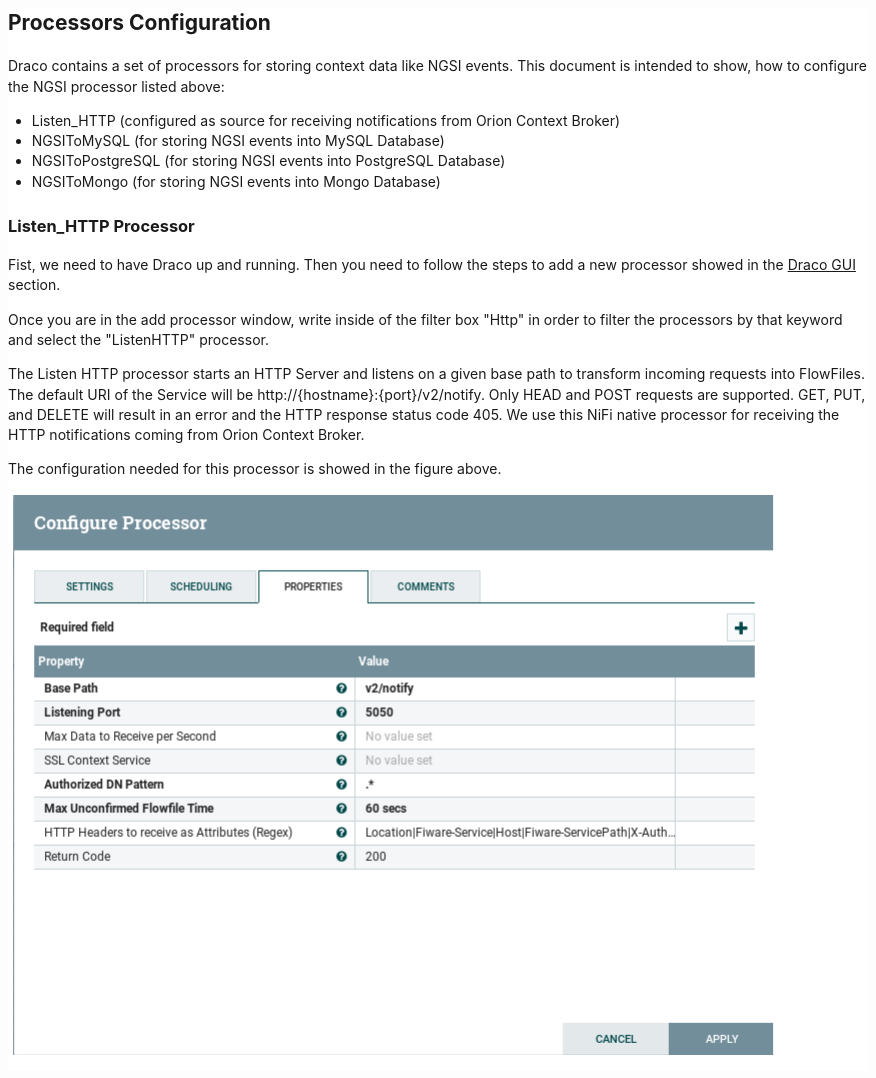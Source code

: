 ## Processors Configuration

Draco contains a set of processors for storing context data like NGSI events. 
This document is intended to show, how to configure the NGSI processor listed 
above:

* Listen_HTTP (configured as source for receiving notifications from Orion Context Broker)
* NGSIToMySQL (for storing NGSI events into MySQL Database)
* NGSIToPostgreSQL (for storing NGSI events into PostgreSQL Database)
* NGSIToMongo (for storing NGSI events into Mongo Database)

### Listen_HTTP Processor

Fist, we need to have Draco up and running. Then you need to follow the 
steps to add a new processor showed in the [Draco GUI](../installation_and_administration_guide/Draco_gui.md) section.

Once you are in the add processor window, write inside of the filter box "Http" 
in order to filter the processors by that keyword and select the "ListenHTTP" processor.

The Listen HTTP processor starts an HTTP Server and listens on a given base path to transform incoming requests into FlowFiles. The default URI of the Service will be http://{hostname}:{port}/v2/notify. Only HEAD and POST requests are supported. GET, PUT, and DELETE will result in an error and the HTTP response status code 405.
We use this NiFi native processor for receiving the HTTP notifications coming from Orion Context Broker.

The configuration needed for this processor is showed in the figure above.

![listen-processor](../images/processor-http.png)
